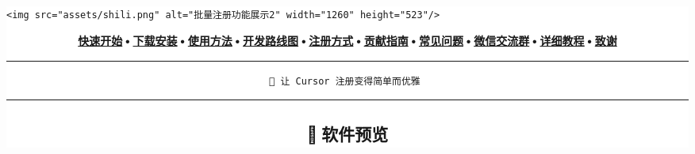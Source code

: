     <img src="assets/shili.png" alt="批量注册功能展示2" width="1260" height="523"/>
  </div>
</div>

<p align="center">
  <b>
  <a href="#-快速开始">快速开始</a> •
  <a href="#-下载安装">下载安装</a> •
  <a href="#-使用方法">使用方法</a> •
  <a href="#-开发路线图">开发路线图</a> •
  <a href="#-注册方式">注册方式</a> •
  <a href="#-贡献指南">贡献指南</a> •
  <a href="#-常见问题">常见问题</a> •
  <a href="#-微信交流群">微信交流群</a> •
  <a href="#详细教程-">详细教程</a> •
  <a href="#-致谢">致谢</a>
  </b>
</p>

---

<div align="center">

```shell
🎉 让 Cursor 注册变得简单而优雅 
```

</div>

---

<div align="center">

## 📸 软件预览

</div>

<div align="center">